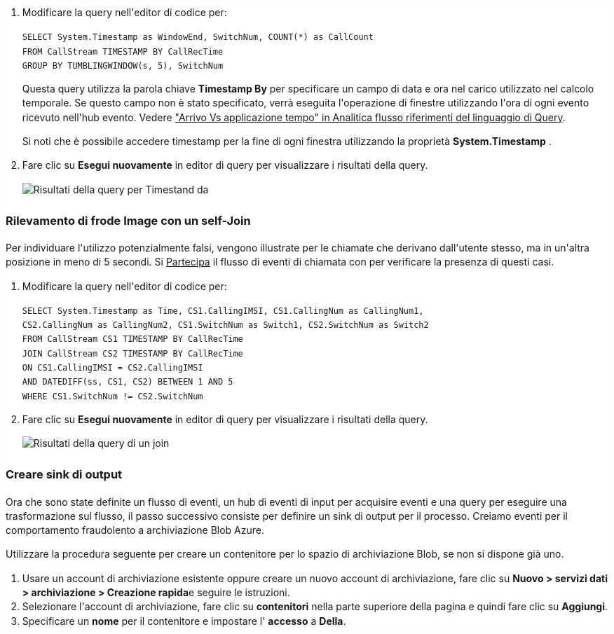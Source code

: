 1.  Modificare la query nell'editor di codice per:

        SELECT System.Timestamp as WindowEnd, SwitchNum, COUNT(*) as CallCount
        FROM CallStream TIMESTAMP BY CallRecTime
        GROUP BY TUMBLINGWINDOW(s, 5), SwitchNum

    Questa query utilizza la parola chiave **Timestamp By** per specificare un campo di data e ora nel carico utilizzato nel calcolo temporale. Se questo campo non è stato specificato, verrà eseguita l'operazione di finestre utilizzando l'ora di ogni evento ricevuto nell'hub evento. Vedere ["Arrivo Vs applicazione tempo" in Analitica flusso riferimenti del linguaggio di Query](https://msdn.microsoft.com/library/azure/dn834998.aspx).

    Si noti che è possibile accedere timestamp per la fine di ogni finestra utilizzando la proprietà **System.Timestamp** .

2.  Fare clic su **Esegui nuovamente** in editor di query per visualizzare i risultati della query.

    ![Risultati della query per Timestand da](./media/stream-analytics-real-time-fraud-detection/stream-ananlytics-query-editor-rerun.png)

### <a name="sim-fraud-detection-with-a-self-join"></a>Rilevamento di frode Image con un self-Join

Per individuare l'utilizzo potenzialmente falsi, vengono illustrate per le chiamate che derivano dall'utente stesso, ma in un'altra posizione in meno di 5 secondi.  Si [Partecipa](https://msdn.microsoft.com/library/azure/dn835026.aspx) il flusso di eventi di chiamata con per verificare la presenza di questi casi.

1.  Modificare la query nell'editor di codice per:

        SELECT System.Timestamp as Time, CS1.CallingIMSI, CS1.CallingNum as CallingNum1,
        CS2.CallingNum as CallingNum2, CS1.SwitchNum as Switch1, CS2.SwitchNum as Switch2
        FROM CallStream CS1 TIMESTAMP BY CallRecTime
        JOIN CallStream CS2 TIMESTAMP BY CallRecTime
        ON CS1.CallingIMSI = CS2.CallingIMSI
        AND DATEDIFF(ss, CS1, CS2) BETWEEN 1 AND 5
        WHERE CS1.SwitchNum != CS2.SwitchNum

2.  Fare clic su **Esegui nuovamente** in editor di query per visualizzare i risultati della query.

    ![Risultati della query di un join](./media/stream-analytics-real-time-fraud-detection/stream-ananlytics-query-editor-join.png)

### <a name="create-output-sink"></a>Creare sink di output

Ora che sono state definite un flusso di eventi, un hub di eventi di input per acquisire eventi e una query per eseguire una trasformazione sul flusso, il passo successivo consiste per definire un sink di output per il processo. Creiamo eventi per il comportamento fraudolento a archiviazione Blob Azure.

Utilizzare la procedura seguente per creare un contenitore per lo spazio di archiviazione Blob, se non si dispone già uno.

1.  Usare un account di archiviazione esistente oppure creare un nuovo account di archiviazione, fare clic su **Nuovo > servizi dati > archiviazione > Creazione rapida**e seguire le istruzioni.
2.  Selezionare l'account di archiviazione, fare clic su **contenitori** nella parte superiore della pagina e quindi fare clic su **Aggiungi**.
3.  Specificare un **nome** per il contenitore e impostare l' **accesso** a **Della**.
